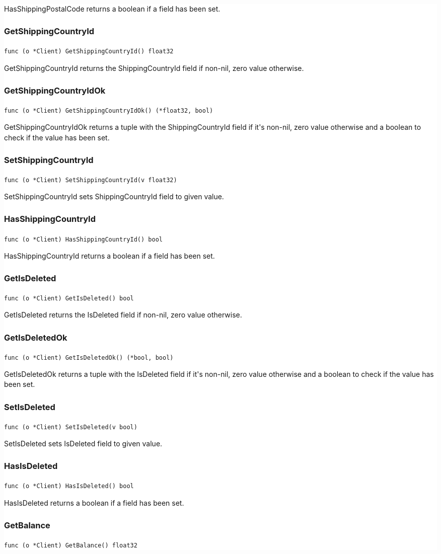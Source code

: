 HasShippingPostalCode returns a boolean if a field has been set.

### GetShippingCountryId

`func (o *Client) GetShippingCountryId() float32`

GetShippingCountryId returns the ShippingCountryId field if non-nil, zero value otherwise.

### GetShippingCountryIdOk

`func (o *Client) GetShippingCountryIdOk() (*float32, bool)`

GetShippingCountryIdOk returns a tuple with the ShippingCountryId field if it's non-nil, zero value otherwise
and a boolean to check if the value has been set.

### SetShippingCountryId

`func (o *Client) SetShippingCountryId(v float32)`

SetShippingCountryId sets ShippingCountryId field to given value.

### HasShippingCountryId

`func (o *Client) HasShippingCountryId() bool`

HasShippingCountryId returns a boolean if a field has been set.

### GetIsDeleted

`func (o *Client) GetIsDeleted() bool`

GetIsDeleted returns the IsDeleted field if non-nil, zero value otherwise.

### GetIsDeletedOk

`func (o *Client) GetIsDeletedOk() (*bool, bool)`

GetIsDeletedOk returns a tuple with the IsDeleted field if it's non-nil, zero value otherwise
and a boolean to check if the value has been set.

### SetIsDeleted

`func (o *Client) SetIsDeleted(v bool)`

SetIsDeleted sets IsDeleted field to given value.

### HasIsDeleted

`func (o *Client) HasIsDeleted() bool`

HasIsDeleted returns a boolean if a field has been set.

### GetBalance

`func (o *Client) GetBalance() float32`
